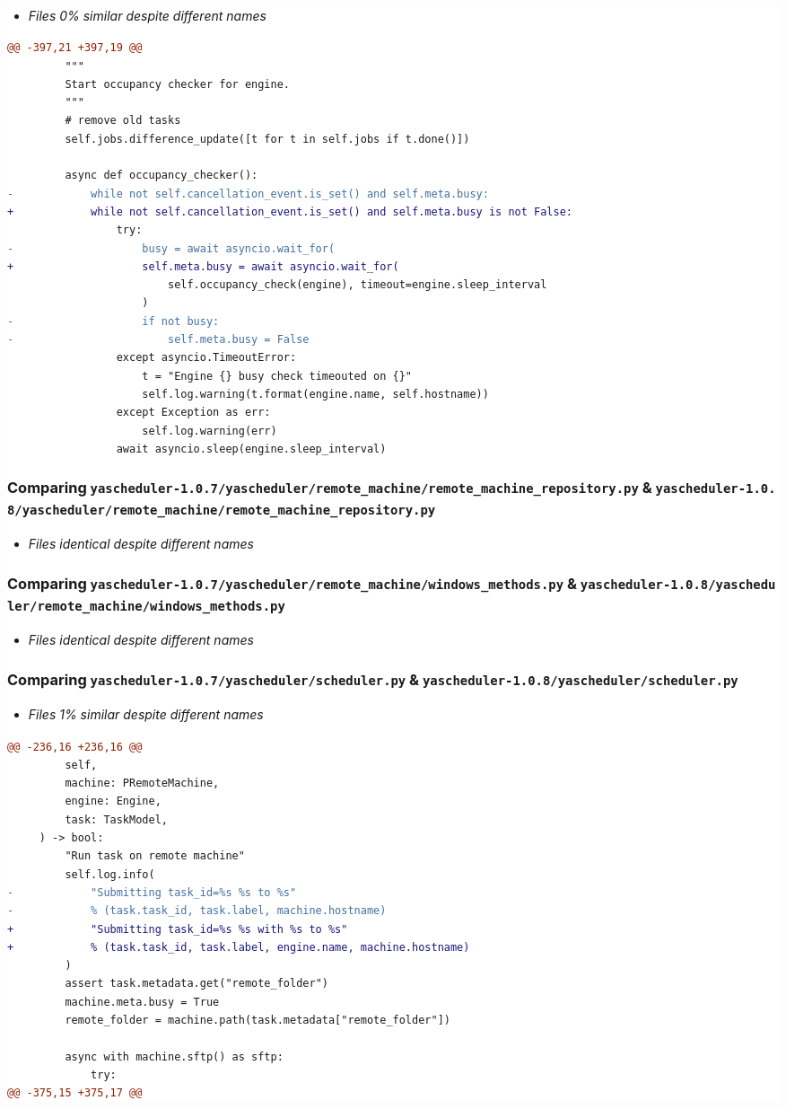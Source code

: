  * *Files 0% similar despite different names*

```diff
@@ -397,21 +397,19 @@
         """
         Start occupancy checker for engine.
         """
         # remove old tasks
         self.jobs.difference_update([t for t in self.jobs if t.done()])
 
         async def occupancy_checker():
-            while not self.cancellation_event.is_set() and self.meta.busy:
+            while not self.cancellation_event.is_set() and self.meta.busy is not False:
                 try:
-                    busy = await asyncio.wait_for(
+                    self.meta.busy = await asyncio.wait_for(
                         self.occupancy_check(engine), timeout=engine.sleep_interval
                     )
-                    if not busy:
-                        self.meta.busy = False
                 except asyncio.TimeoutError:
                     t = "Engine {} busy check timeouted on {}"
                     self.log.warning(t.format(engine.name, self.hostname))
                 except Exception as err:
                     self.log.warning(err)
                 await asyncio.sleep(engine.sleep_interval)
```

### Comparing `yascheduler-1.0.7/yascheduler/remote_machine/remote_machine_repository.py` & `yascheduler-1.0.8/yascheduler/remote_machine/remote_machine_repository.py`

 * *Files identical despite different names*

### Comparing `yascheduler-1.0.7/yascheduler/remote_machine/windows_methods.py` & `yascheduler-1.0.8/yascheduler/remote_machine/windows_methods.py`

 * *Files identical despite different names*

### Comparing `yascheduler-1.0.7/yascheduler/scheduler.py` & `yascheduler-1.0.8/yascheduler/scheduler.py`

 * *Files 1% similar despite different names*

```diff
@@ -236,16 +236,16 @@
         self,
         machine: PRemoteMachine,
         engine: Engine,
         task: TaskModel,
     ) -> bool:
         "Run task on remote machine"
         self.log.info(
-            "Submitting task_id=%s %s to %s"
-            % (task.task_id, task.label, machine.hostname)
+            "Submitting task_id=%s %s with %s to %s"
+            % (task.task_id, task.label, engine.name, machine.hostname)
         )
         assert task.metadata.get("remote_folder")
         machine.meta.busy = True
         remote_folder = machine.path(task.metadata["remote_folder"])
 
         async with machine.sftp() as sftp:
             try:
@@ -375,15 +375,17 @@
```